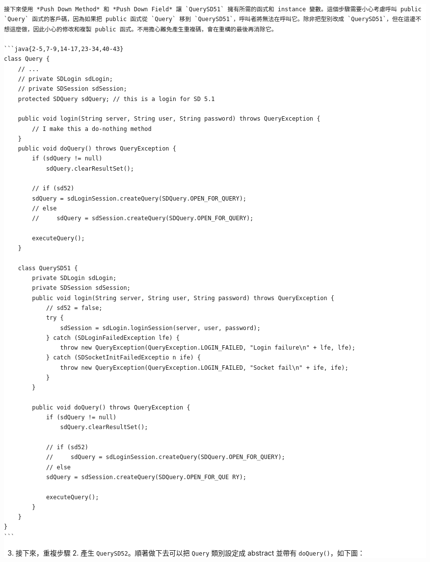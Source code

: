     接下來使用 *Push Down Method* 和 *Push Down Field* 讓 `QuerySD51` 擁有所需的函式和 instance 變數。這個步驟需要小心考慮呼叫 public `Query` 函式的客戶碼，因為如果把 public 函式從 `Query` 移到 `QuerySD51`，呼叫者將無法在呼叫它。除非把型別改成 `QuerySD51`，但在這邊不想這麼做，因此小心的修改和複製 public 函式。不用擔心難免產生重複碼，會在重構的最後再消除它。

    ```java{2-5,7-9,14-17,23-34,40-43}
    class Query {
        // ...
        // private SDLogin sdLogin; 
        // private SDSession sdSession; 
        protected SDQuery sdQuery; // this is a login for SD 5.1 

        public void login(String server, String user, String password) throws QueryException { 
            // I make this a do-nothing method 
        } 
        public void doQuery() throws QueryException { 
            if (sdQuery != null) 
                sdQuery.clearResultSet();
            
            // if (sd52) 
            sdQuery = sdLoginSession.createQuery(SDQuery.OPEN_FOR_QUERY); 
            // else 
            //     sdQuery = sdSession.createQuery(SDQuery.OPEN_FOR_QUERY); 
            
            executeQuery(); 
        } 

        class QuerySD51 { 
            private SDLogin sdLogin; 
            private SDSession sdSession; 
            public void login(String server, String user, String password) throws QueryException { 
                // sd52 = false; 
                try { 
                    sdSession = sdLogin.loginSession(server, user, password); 
                } catch (SDLoginFailedException lfe) { 
                    throw new QueryException(QueryException.LOGIN_FAILED, "Login failure\n" + lfe, lfe); 
                } catch (SDSocketInitFailedExceptio n ife) { 
                    throw new QueryException(QueryException.LOGIN_FAILED, "Socket fail\n" + ife, ife); 
                } 
            } 
        
            public void doQuery() throws QueryException { 
                if (sdQuery != null)
                    sdQuery.clearResultSet(); 
                
                // if (sd52) 
                //     sdQuery = sdLoginSession.createQuery(SDQuery.OPEN_FOR_QUERY); 
                // else 
                sdQuery = sdSession.createQuery(SDQuery.OPEN_FOR_QUE RY); 
                
                executeQuery(); 
            } 
        }
    }
    ```
3. 接下來，重複步驟 2. 產生 `QuerySD52`。順著做下去可以把 `Query` 類別設定成 abstract 並帶有 `doQuery()`，如下圖：
